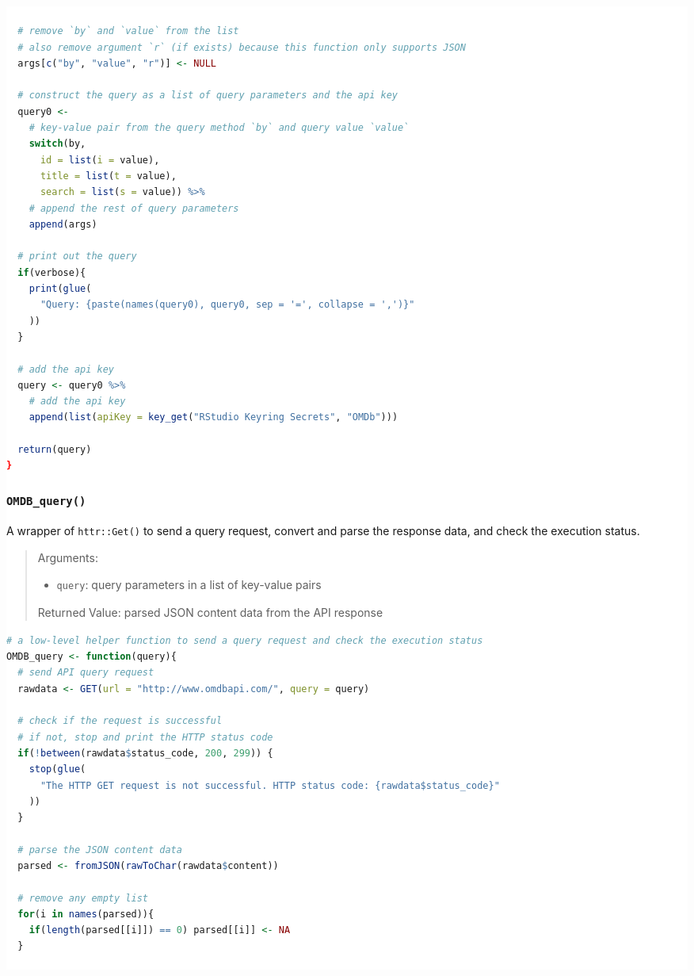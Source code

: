 ``` r
  
  # remove `by` and `value` from the list
  # also remove argument `r` (if exists) because this function only supports JSON
  args[c("by", "value", "r")] <- NULL

  # construct the query as a list of query parameters and the api key
  query0 <- 
    # key-value pair from the query method `by` and query value `value`
    switch(by,
      id = list(i = value),
      title = list(t = value),
      search = list(s = value)) %>% 
    # append the rest of query parameters
    append(args)

  # print out the query
  if(verbose){
    print(glue(
      "Query: {paste(names(query0), query0, sep = '=', collapse = ',')}"
    ))
  }

  # add the api key
  query <- query0 %>% 
    # add the api key
    append(list(apiKey = key_get("RStudio Keyring Secrets", "OMDb")))
  
  return(query)
}
```

### `OMDB_query()`

A wrapper of `httr::Get()` to send a query request, convert and parse
the response data, and check the execution status.

> Arguments:
>
> - `query`: query parameters in a list of key-value pairs
>
> Returned Value: parsed JSON content data from the API response

``` r
# a low-level helper function to send a query request and check the execution status
OMDB_query <- function(query){
  # send API query request
  rawdata <- GET(url = "http://www.omdbapi.com/", query = query)

  # check if the request is successful
  # if not, stop and print the HTTP status code
  if(!between(rawdata$status_code, 200, 299)) {
    stop(glue(
      "The HTTP GET request is not successful. HTTP status code: {rawdata$status_code}"
    ))
  }
  
  # parse the JSON content data
  parsed <- fromJSON(rawToChar(rawdata$content))
  
  # remove any empty list
  for(i in names(parsed)){
    if(length(parsed[[i]]) == 0) parsed[[i]] <- NA
  }
  
```